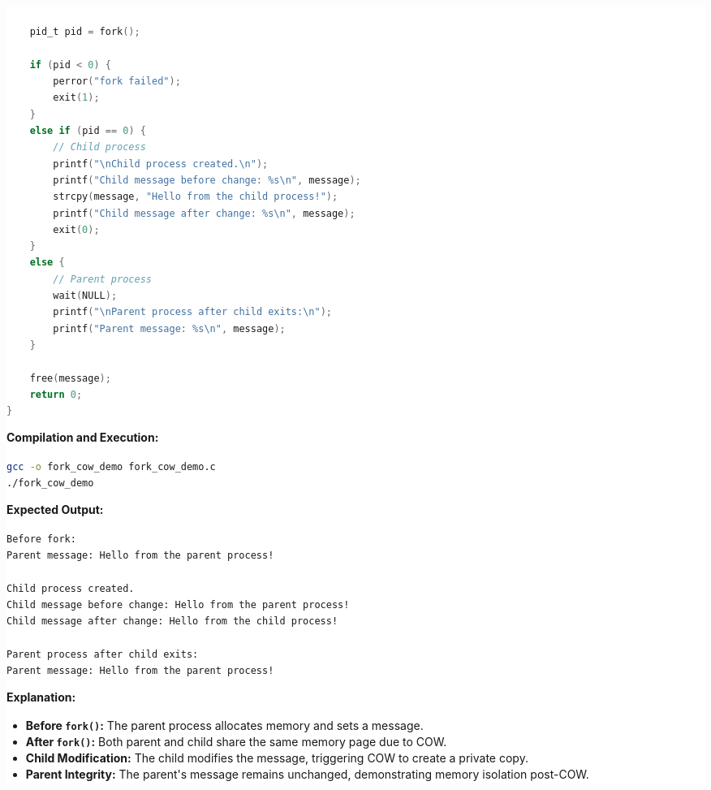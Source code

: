 ```c

    pid_t pid = fork();

    if (pid < 0) {
        perror("fork failed");
        exit(1);
    }
    else if (pid == 0) {
        // Child process
        printf("\nChild process created.\n");
        printf("Child message before change: %s\n", message);
        strcpy(message, "Hello from the child process!");
        printf("Child message after change: %s\n", message);
        exit(0);
    }
    else {
        // Parent process
        wait(NULL);
        printf("\nParent process after child exits:\n");
        printf("Parent message: %s\n", message);
    }

    free(message);
    return 0;
}
```

**Compilation and Execution:**

```bash
gcc -o fork_cow_demo fork_cow_demo.c
./fork_cow_demo
```

**Expected Output:**

```
Before fork:
Parent message: Hello from the parent process!

Child process created.
Child message before change: Hello from the parent process!
Child message after change: Hello from the child process!

Parent process after child exits:
Parent message: Hello from the parent process!
```

**Explanation:**

- **Before `fork()`:** The parent process allocates memory and sets a message.
- **After `fork()`:** Both parent and child share the same memory page due to COW.
- **Child Modification:** The child modifies the message, triggering COW to create a private copy.
- **Parent Integrity:** The parent's message remains unchanged, demonstrating memory isolation post-COW.
